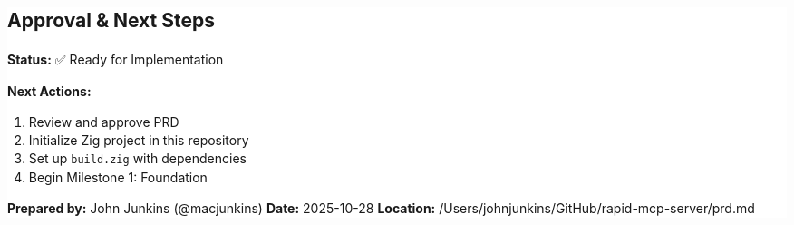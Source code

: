
## Approval & Next Steps

**Status:** ✅ Ready for Implementation

**Next Actions:**
1. Review and approve PRD
2. Initialize Zig project in this repository
3. Set up `build.zig` with dependencies
4. Begin Milestone 1: Foundation

**Prepared by:** John Junkins (@macjunkins)
**Date:** 2025-10-28
**Location:** /Users/johnjunkins/GitHub/rapid-mcp-server/prd.md
